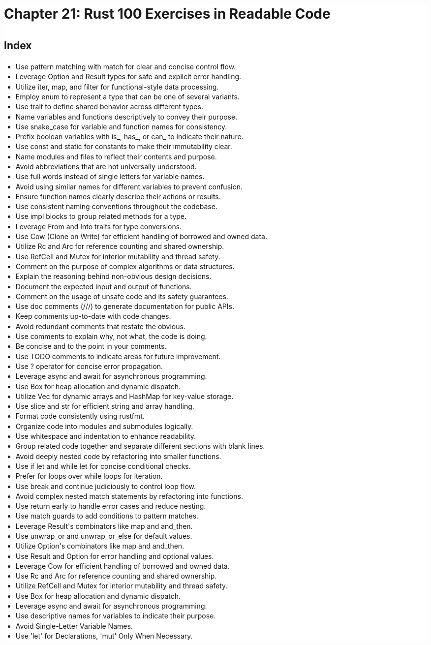 # Chapter 21: Rust 100 Exercises in Readable Code

## Index

- Use pattern matching with match for clear and concise control flow.
- Leverage Option and Result types for safe and explicit error handling.
- Utilize iter, map, and filter for functional-style data processing.
- Employ enum to represent a type that can be one of several variants.
- Use trait to define shared behavior across different types.
- Name variables and functions descriptively to convey their purpose.
- Use snake_case for variable and function names for consistency.
- Prefix boolean variables with is_, has_, or can_ to indicate their nature.
- Use const and static for constants to make their immutability clear.
- Name modules and files to reflect their contents and purpose.
- Avoid abbreviations that are not universally understood.
- Use full words instead of single letters for variable names.
- Avoid using similar names for different variables to prevent confusion.
- Ensure function names clearly describe their actions or results.
- Use consistent naming conventions throughout the codebase.
- Use impl blocks to group related methods for a type.
- Leverage From and Into traits for type conversions.
- Use Cow (Clone on Write) for efficient handling of borrowed and owned data.
- Utilize Rc and Arc for reference counting and shared ownership.
- Use RefCell and Mutex for interior mutability and thread safety.
- Comment on the purpose of complex algorithms or data structures.
- Explain the reasoning behind non-obvious design decisions.
- Document the expected input and output of functions.
- Comment on the usage of unsafe code and its safety guarantees.
- Use doc comments (///) to generate documentation for public APIs.
- Keep comments up-to-date with code changes.
- Avoid redundant comments that restate the obvious.
- Use comments to explain why, not what, the code is doing.
- Be concise and to the point in your comments.
- Use TODO comments to indicate areas for future improvement.
- Use ? operator for concise error propagation.
- Leverage async and await for asynchronous programming.
- Use Box for heap allocation and dynamic dispatch.
- Utilize Vec for dynamic arrays and HashMap for key-value storage.
- Use slice and str for efficient string and array handling.
- Format code consistently using rustfmt.
- Organize code into modules and submodules logically.
- Use whitespace and indentation to enhance readability.
- Group related code together and separate different sections with blank lines.
- Avoid deeply nested code by refactoring into smaller functions.
- Use if let and while let for concise conditional checks.
- Prefer for loops over while loops for iteration.
- Use break and continue judiciously to control loop flow.
- Avoid complex nested match statements by refactoring into functions.
- Use return early to handle error cases and reduce nesting.
- Use match guards to add conditions to pattern matches.
- Leverage Result's combinators like map and and_then.
- Use unwrap_or and unwrap_or_else for default values.
- Utilize Option's combinators like map and and_then.
- Use Result and Option for error handling and optional values.
- Leverage Cow for efficient handling of borrowed and owned data.
- Use Rc and Arc for reference counting and shared ownership.
- Utilize RefCell and Mutex for interior mutability and thread safety.
- Use Box for heap allocation and dynamic dispatch.
- Leverage async and await for asynchronous programming.
- Use descriptive names for variables to indicate their purpose.
- Avoid Single-Letter Variable Names.
- Use 'let' for Declarations, 'mut' Only When Necessary.